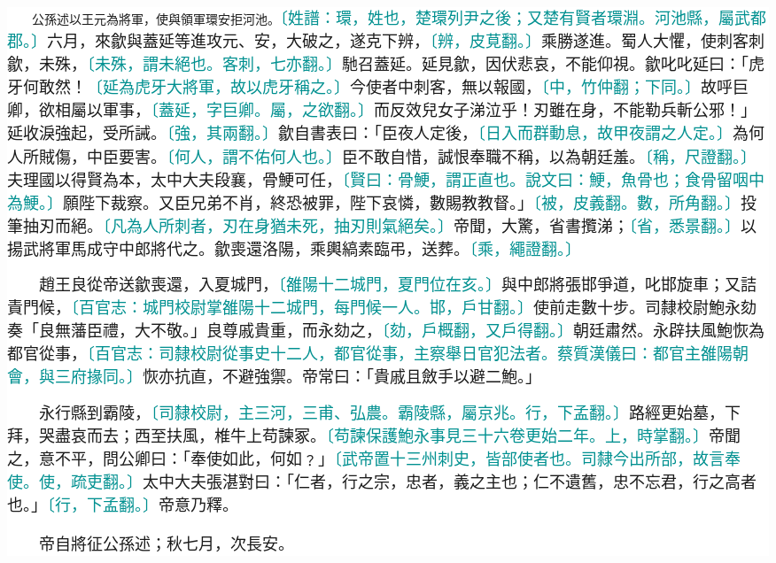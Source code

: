  　　公孫述以王元為將軍，使與領軍環安拒河池。</font><font size=4px color="#009090"><font size=4px>〔姓譜：環，姓也，楚環列尹之後；又楚有賢者環淵。河池縣，屬武都郡。〕</font></font><font size=4px>六月，來歙與蓋延等進攻元、安，大破之，遂克下辨，</font><font size=4px color="#009090"><font size=4px>〔辨，皮莧翻。〕</font></font><font size=4px>乘勝遂進。蜀人大懼，使刺客刺歙，未殊，</font><font size=4px color="#009090"><font size=4px>〔未殊，謂未絕也。客刺，七亦翻。〕</font></font><font size=4px>馳召蓋延。延見歙，因伏悲哀，不能仰視。歙叱叱延曰：「虎牙何敢然！</font><font size=4px color="#009090"><font size=4px>〔延為虎牙大將軍，故以虎牙稱之。〕</font></font><font size=4px>今使者中刺客，無以報國，</font><font size=4px color="#009090"><font size=4px>〔中，竹仲翻；下同。〕</font></font><font size=4px>故呼巨卿，欲相屬以軍事，</font><font size=4px color="#009090"><font size=4px>〔蓋延，字巨卿。屬，之欲翻。〕</font></font><font size=4px>而反效兒女子涕泣乎！刃雖在身，不能勒兵斬公邪！」延收淚強起，受所誡。</font><font size=4px color="#009090"><font size=4px>〔強，其兩翻。〕</font></font><font size=4px>歙自書表曰：「臣夜人定後，</font><font size=4px color="#009090"><font size=4px>〔日入而群動息，故甲夜謂之人定。〕</font></font><font size=4px>為何人所賊傷，中臣要害。</font><font size=4px color="#009090"><font size=4px>〔何人，謂不佑何人也。〕</font></font><font size=4px>臣不敢自惜，誠恨奉職不稱，以為朝廷羞。</font><font size=4px color="#009090"><font size=4px>〔稱，尺證翻。〕</font></font><font size=4px>夫理國以得賢為本，太中大夫段襄，骨鯁可任，</font><font size=4px color="#009090"><font size=4px>〔賢曰：骨鯁，謂正直也。說文曰：鯁，魚骨也；食骨留咽中為鯁。〕</font></font><font size=4px>願陛下裁察。又臣兄弟不肖，終恐被罪，陛下哀憐，數賜教教督。」</font><font size=4px color="#009090"><font size=4px>〔被，皮義翻。數，所角翻。〕</font></font><font size=4px>投筆抽刃而絕。</font><font size=4px color="#009090"><font size=4px>〔凡為人所刺者，刃在身猶未死，抽刃則氣絕矣。〕</font></font><font size=4px>帝聞，大驚，省書攬涕；</font><font size=4px color="#009090"><font size=4px>〔省，悉景翻。〕</font></font><font size=4px>以揚武將軍馬成守中郎將代之。歙喪還洛陽，乘輿縞素臨弔，送葬。</font><font size=4px color="#009090"><font size=4px>〔乘，繩證翻。〕</font></font><font size=4px>

 　　趙王良從帝送歙喪還，入夏城門，</font><font size=4px color="#009090"><font size=4px>〔雒陽十二城門，夏門位在亥。〕</font></font><font size=4px>與中郎將張邯爭道，叱邯旋車；又詰責門候，</font><font size=4px color="#009090"><font size=4px>〔百官志：城門校尉掌雒陽十二城門，每門候一人。邯，戶甘翻。〕</font></font><font size=4px>使前走數十步。司隸校尉鮑永劾奏「良無藩臣禮，大不敬。」良尊戚貴重，而永劾之，</font><font size=4px color="#009090"><font size=4px>〔劾，戶概翻，又戶得翻。〕</font></font><font size=4px>朝廷肅然。永辟扶風鮑恢為都官從事，</font><font size=4px color="#009090"><font size=4px>〔百官志：司隸校尉從事史十二人，都官從事，主察舉日官犯法者。蔡質漢儀曰：都官主雒陽朝會，與三府掾同。〕</font></font><font size=4px>恢亦抗直，不避強禦。帝常曰：「貴戚且斂手以避二鮑。」

 　　永行縣到霸陵，</font><font size=4px color="#009090"><font size=4px>〔司隸校尉，主三河，三甫、弘農。霸陵縣，屬京兆。行，下孟翻。〕</font></font><font size=4px>路經更始墓，下拜，哭盡哀而去；西至扶風，椎牛上苟諫冢。</font><font size=4px color="#009090"><font size=4px>〔苟諫保護鮑永事見三十六卷更始二年。上，時掌翻。〕</font></font><font size=4px>帝聞之，意不平，問公卿曰：「奉使如此，何如﹖」</font><font size=4px color="#009090"><font size=4px>〔武帝置十三州刺史，皆部使者也。司隸今出所部，故言奉使。使，疏吏翻。〕</font></font><font size=4px>太中大夫張湛對曰：「仁者，行之宗，忠者，義之主也；仁不遺舊，忠不忘君，行之高者也。」</font><font size=4px color="#009090"><font size=4px>〔行，下孟翻。〕</font></font><font size=4px>帝意乃釋。

 　　帝自將征公孫述；秋七月，次長安。

